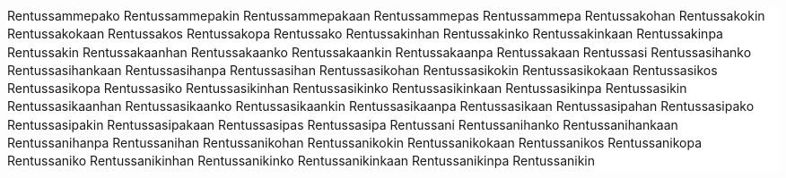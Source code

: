 Rentussammepako
Rentussammepakin
Rentussammepakaan
Rentussammepas
Rentussammepa
Rentussakohan
Rentussakokin
Rentussakokaan
Rentussakos
Rentussakopa
Rentussako
Rentussakinhan
Rentussakinko
Rentussakinkaan
Rentussakinpa
Rentussakin
Rentussakaanhan
Rentussakaanko
Rentussakaankin
Rentussakaanpa
Rentussakaan
Rentussasi
Rentussasihanko
Rentussasihankaan
Rentussasihanpa
Rentussasihan
Rentussasikohan
Rentussasikokin
Rentussasikokaan
Rentussasikos
Rentussasikopa
Rentussasiko
Rentussasikinhan
Rentussasikinko
Rentussasikinkaan
Rentussasikinpa
Rentussasikin
Rentussasikaanhan
Rentussasikaanko
Rentussasikaankin
Rentussasikaanpa
Rentussasikaan
Rentussasipahan
Rentussasipako
Rentussasipakin
Rentussasipakaan
Rentussasipas
Rentussasipa
Rentussani
Rentussanihanko
Rentussanihankaan
Rentussanihanpa
Rentussanihan
Rentussanikohan
Rentussanikokin
Rentussanikokaan
Rentussanikos
Rentussanikopa
Rentussaniko
Rentussanikinhan
Rentussanikinko
Rentussanikinkaan
Rentussanikinpa
Rentussanikin